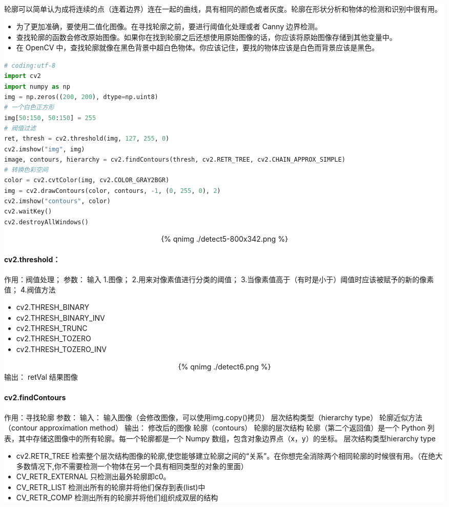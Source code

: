 轮廓可以简单认为成将连续的点（连着边界）连在一起的曲线，具有相同的颜色或者灰度。轮廓在形状分析和物体的检测和识别中很有用。
- 为了更加准确，要使用二值化图像。在寻找轮廓之前，要进行阈值化处理或者 Canny 边界检测。
- 查找轮廓的函数会修改原始图像。如果你在找到轮廓之后还想使用原始图像的话，你应该将原始图像存储到其他变量中。
- 在 OpenCV 中，查找轮廓就像在黑色背景中超白色物体。你应该记住，要找的物体应该是白色而背景应该是黑色。
```py
# coding:utf-8
import cv2
import numpy as np
img = np.zeros((200, 200), dtype=np.uint8)
# 一个白色正方形
img[50:150, 50:150] = 255
# 阀值过滤
ret, thresh = cv2.threshold(img, 127, 255, 0)
cv2.imshow("img", img)
image, contours, hierarchy = cv2.findContours(thresh, cv2.RETR_TREE, cv2.CHAIN_APPROX_SIMPLE)
# 转换色彩空间
color = cv2.cvtColor(img, cv2.COLOR_GRAY2BGR)
img = cv2.drawContours(color, contours, -1, (0, 255, 0), 2)
cv2.imshow("contours", color)
cv2.waitKey()
cv2.destroyAllWindows()
```
<div align=center>
{% qnimg ./detect5-800x342.png  %}
</div>

#### cv2.threshold：
作用：阀值处理；
参数：
输入
1.图像；
2.用来对像素值进行分类的阈值；
3.当像素值高于（有时是小于）阈值时应该被赋予的新的像素值；
4.阀值方法
- cv2.THRESH_BINARY
- cv2.THRESH_BINARY_INV
- cv2.THRESH_TRUNC
- cv2.THRESH_TOZERO
- cv2.THRESH_TOZERO_INV
<div align=center>
{% qnimg ./detect6.png  %}
</div>
输出：
retVal
结果图像

#### cv2.findContours
作用：寻找轮廓
参数：
输入：
输入图像（会修改图像，可以使用img.copy()拷贝）
层次结构类型（hierarchy type）
轮廓近似方法（contour approximation method）
输出：
修改后的图像
轮廓（contours）
轮廓的层次结构
轮廓（第二个返回值）是一个 Python 列表，其中存储这图像中的所有轮廓。每一个轮廓都是一个 Numpy 数组，包含对象边界点（x，y）的坐标。
层次结构类型hierarchy type
- cv2.RETR_TREE 检索整个层次结构图像的轮廓,使您能够建立轮廓之间的“关系”。在你想完全消除两个相同轮廓的时候很有用。（在绝大多数情况下,你不需要检测一个物体在另一个具有相同类型的对象的里面）
- CV_RETR_EXTERNAL 只检测出最外轮廓即c0。
- CV_RETR_LIST 检测出所有的轮廓并将他们保存到表(list)中
- CV_RETR_COMP 检测出所有的轮廓并将他们组织成双层的结构
